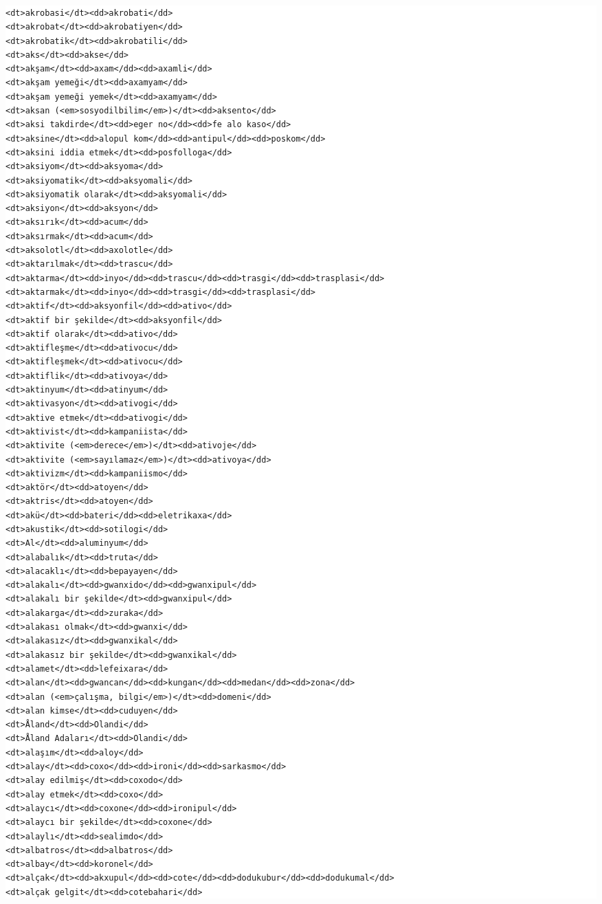     <dt>akrobasi</dt><dd>akrobati</dd>
    <dt>akrobat</dt><dd>akrobatiyen</dd>
    <dt>akrobatik</dt><dd>akrobatili</dd>
    <dt>aks</dt><dd>akse</dd>
    <dt>akşam</dt><dd>axam</dd><dd>axamli</dd>
    <dt>akşam yemeği</dt><dd>axamyam</dd>
    <dt>akşam yemeği yemek</dt><dd>axamyam</dd>
    <dt>aksan (<em>sosyodilbilim</em>)</dt><dd>aksento</dd>
    <dt>aksi takdirde</dt><dd>eger no</dd><dd>fe alo kaso</dd>
    <dt>aksine</dt><dd>alopul kom</dd><dd>antipul</dd><dd>poskom</dd>
    <dt>aksini iddia etmek</dt><dd>posfolloga</dd>
    <dt>aksiyom</dt><dd>aksyoma</dd>
    <dt>aksiyomatik</dt><dd>aksyomali</dd>
    <dt>aksiyomatik olarak</dt><dd>aksyomali</dd>
    <dt>aksiyon</dt><dd>aksyon</dd>
    <dt>aksırık</dt><dd>acum</dd>
    <dt>aksırmak</dt><dd>acum</dd>
    <dt>aksolotl</dt><dd>axolotle</dd>
    <dt>aktarılmak</dt><dd>trascu</dd>
    <dt>aktarma</dt><dd>inyo</dd><dd>trascu</dd><dd>trasgi</dd><dd>trasplasi</dd>
    <dt>aktarmak</dt><dd>inyo</dd><dd>trasgi</dd><dd>trasplasi</dd>
    <dt>aktif</dt><dd>aksyonfil</dd><dd>ativo</dd>
    <dt>aktif bir şekilde</dt><dd>aksyonfil</dd>
    <dt>aktif olarak</dt><dd>ativo</dd>
    <dt>aktifleşme</dt><dd>ativocu</dd>
    <dt>aktifleşmek</dt><dd>ativocu</dd>
    <dt>aktiflik</dt><dd>ativoya</dd>
    <dt>aktinyum</dt><dd>atinyum</dd>
    <dt>aktivasyon</dt><dd>ativogi</dd>
    <dt>aktive etmek</dt><dd>ativogi</dd>
    <dt>aktivist</dt><dd>kampaniista</dd>
    <dt>aktivite (<em>derece</em>)</dt><dd>ativoje</dd>
    <dt>aktivite (<em>sayılamaz</em>)</dt><dd>ativoya</dd>
    <dt>aktivizm</dt><dd>kampaniismo</dd>
    <dt>aktör</dt><dd>atoyen</dd>
    <dt>aktris</dt><dd>atoyen</dd>
    <dt>akü</dt><dd>bateri</dd><dd>eletrikaxa</dd>
    <dt>akustik</dt><dd>sotilogi</dd>
    <dt>Al</dt><dd>aluminyum</dd>
    <dt>alabalık</dt><dd>truta</dd>
    <dt>alacaklı</dt><dd>bepayayen</dd>
    <dt>alakalı</dt><dd>gwanxido</dd><dd>gwanxipul</dd>
    <dt>alakalı bir şekilde</dt><dd>gwanxipul</dd>
    <dt>alakarga</dt><dd>zuraka</dd>
    <dt>alakası olmak</dt><dd>gwanxi</dd>
    <dt>alakasız</dt><dd>gwanxikal</dd>
    <dt>alakasız bir şekilde</dt><dd>gwanxikal</dd>
    <dt>alamet</dt><dd>lefeixara</dd>
    <dt>alan</dt><dd>gwancan</dd><dd>kungan</dd><dd>medan</dd><dd>zona</dd>
    <dt>alan (<em>çalışma, bilgi</em>)</dt><dd>domeni</dd>
    <dt>alan kimse</dt><dd>cuduyen</dd>
    <dt>Åland</dt><dd>Olandi</dd>
    <dt>Åland Adaları</dt><dd>Olandi</dd>
    <dt>alaşım</dt><dd>aloy</dd>
    <dt>alay</dt><dd>coxo</dd><dd>ironi</dd><dd>sarkasmo</dd>
    <dt>alay edilmiş</dt><dd>coxodo</dd>
    <dt>alay etmek</dt><dd>coxo</dd>
    <dt>alaycı</dt><dd>coxone</dd><dd>ironipul</dd>
    <dt>alaycı bir şekilde</dt><dd>coxone</dd>
    <dt>alaylı</dt><dd>sealimdo</dd>
    <dt>albatros</dt><dd>albatros</dd>
    <dt>albay</dt><dd>koronel</dd>
    <dt>alçak</dt><dd>akxupul</dd><dd>cote</dd><dd>dodukubur</dd><dd>dodukumal</dd>
    <dt>alçak gelgit</dt><dd>cotebahari</dd>
